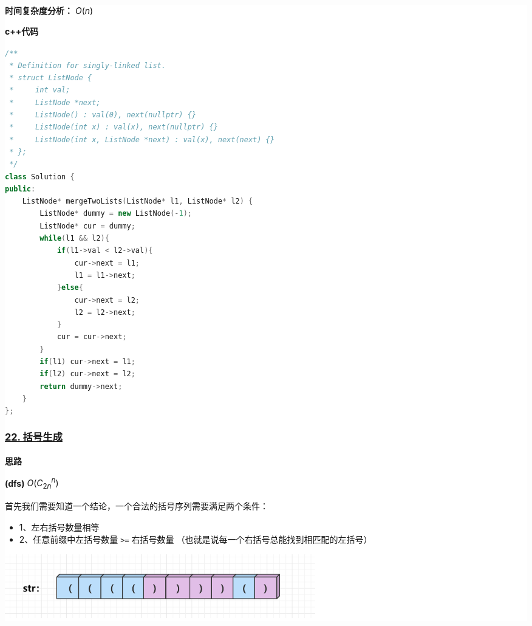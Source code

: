 **时间复杂度分析：**  $O(n)$ 

**c++代码**

```c++
/**
 * Definition for singly-linked list.
 * struct ListNode {
 *     int val;
 *     ListNode *next;
 *     ListNode() : val(0), next(nullptr) {}
 *     ListNode(int x) : val(x), next(nullptr) {}
 *     ListNode(int x, ListNode *next) : val(x), next(next) {}
 * };
 */
class Solution {
public:
    ListNode* mergeTwoLists(ListNode* l1, ListNode* l2) {
        ListNode* dummy = new ListNode(-1);
        ListNode* cur = dummy;
        while(l1 && l2){
            if(l1->val < l2->val){
                cur->next = l1;
                l1 = l1->next;
            }else{
                cur->next = l2;
                l2 = l2->next;
            }
            cur = cur->next;
        }
        if(l1) cur->next = l1;
        if(l2) cur->next = l2;
        return dummy->next;
    }
};
```

### [22. 括号生成](https://leetcode-cn.com/problems/generate-parentheses/)

**思路**

**(dfs)**  $O(C_{2n}^{n})$ 

首先我们需要知道一个结论，一个合法的括号序列需要满足两个条件：

- 1、左右括号数量相等 
- 2、任意前缀中左括号数量 `>=` 右括号数量  （也就是说每一个右括号总能找到相匹配的左括号）

<img src="LeetCode 热题 HOT 100.assets/image-20210806214712184.png" alt="image-20210806214712184" style="zoom:50%;" />
